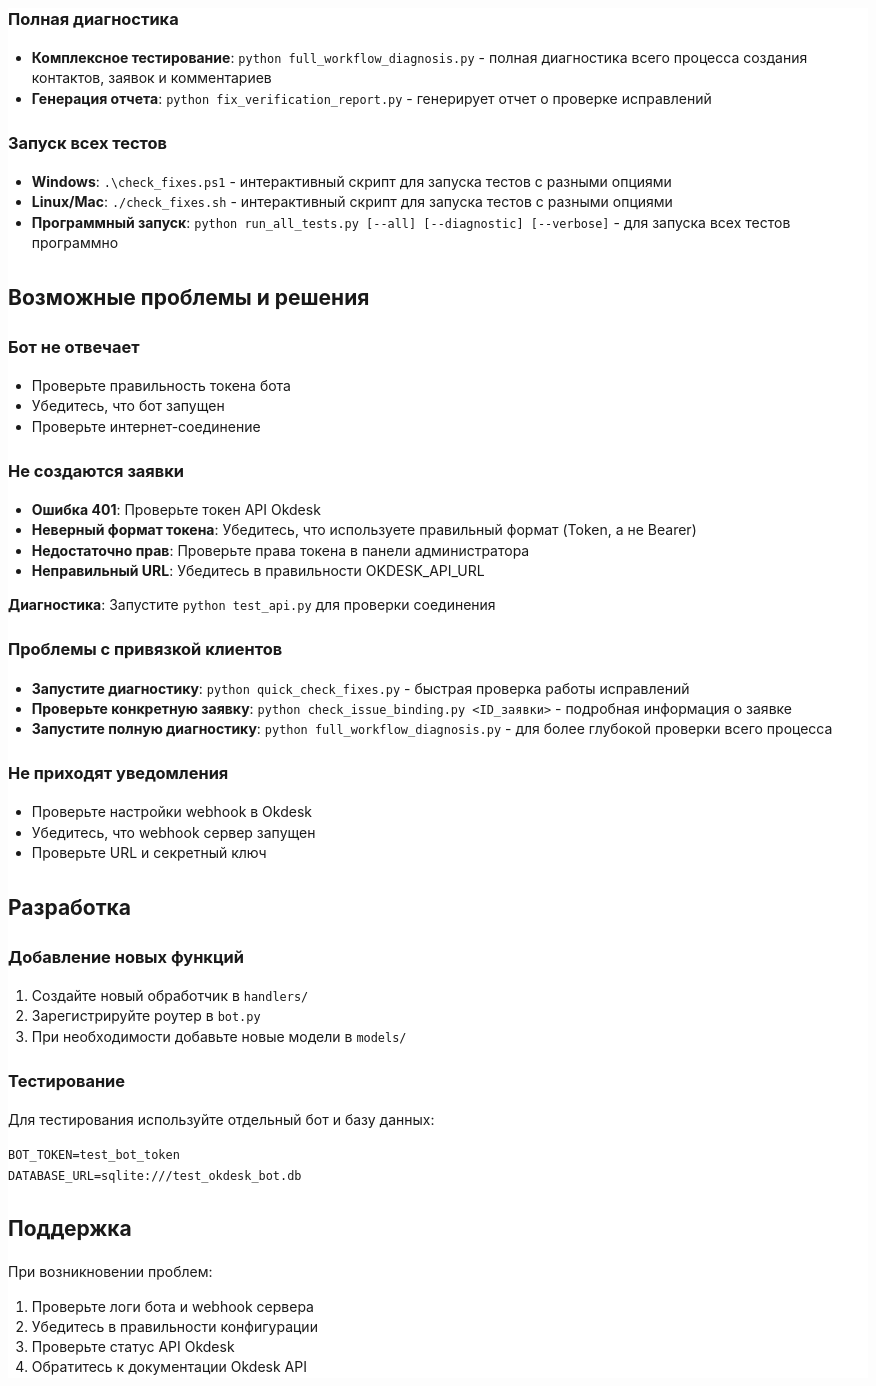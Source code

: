 ### Полная диагностика
- **Комплексное тестирование**: `python full_workflow_diagnosis.py` - полная диагностика всего процесса создания контактов, заявок и комментариев
- **Генерация отчета**: `python fix_verification_report.py` - генерирует отчет о проверке исправлений

### Запуск всех тестов
- **Windows**: `.\check_fixes.ps1` - интерактивный скрипт для запуска тестов с разными опциями
- **Linux/Mac**: `./check_fixes.sh` - интерактивный скрипт для запуска тестов с разными опциями
- **Программный запуск**: `python run_all_tests.py [--all] [--diagnostic] [--verbose]` - для запуска всех тестов программно

## Возможные проблемы и решения

### Бот не отвечает
- Проверьте правильность токена бота
- Убедитесь, что бот запущен
- Проверьте интернет-соединение

### Не создаются заявки
- **Ошибка 401**: Проверьте токен API Okdesk
- **Неверный формат токена**: Убедитесь, что используете правильный формат (Token, а не Bearer)
- **Недостаточно прав**: Проверьте права токена в панели администратора
- **Неправильный URL**: Убедитесь в правильности OKDESK_API_URL

**Диагностика**: Запустите `python test_api.py` для проверки соединения

### Проблемы с привязкой клиентов
- **Запустите диагностику**: `python quick_check_fixes.py` - быстрая проверка работы исправлений
- **Проверьте конкретную заявку**: `python check_issue_binding.py <ID_заявки>` - подробная информация о заявке
- **Запустите полную диагностику**: `python full_workflow_diagnosis.py` - для более глубокой проверки всего процесса

### Не приходят уведомления
- Проверьте настройки webhook в Okdesk
- Убедитесь, что webhook сервер запущен
- Проверьте URL и секретный ключ

## Разработка

### Добавление новых функций
1. Создайте новый обработчик в `handlers/`
2. Зарегистрируйте роутер в `bot.py`
3. При необходимости добавьте новые модели в `models/`

### Тестирование
Для тестирования используйте отдельный бот и базу данных:

```env
BOT_TOKEN=test_bot_token
DATABASE_URL=sqlite:///test_okdesk_bot.db
```

## Поддержка

При возникновении проблем:
1. Проверьте логи бота и webhook сервера
2. Убедитесь в правильности конфигурации
3. Проверьте статус API Okdesk
4. Обратитесь к документации Okdesk API

